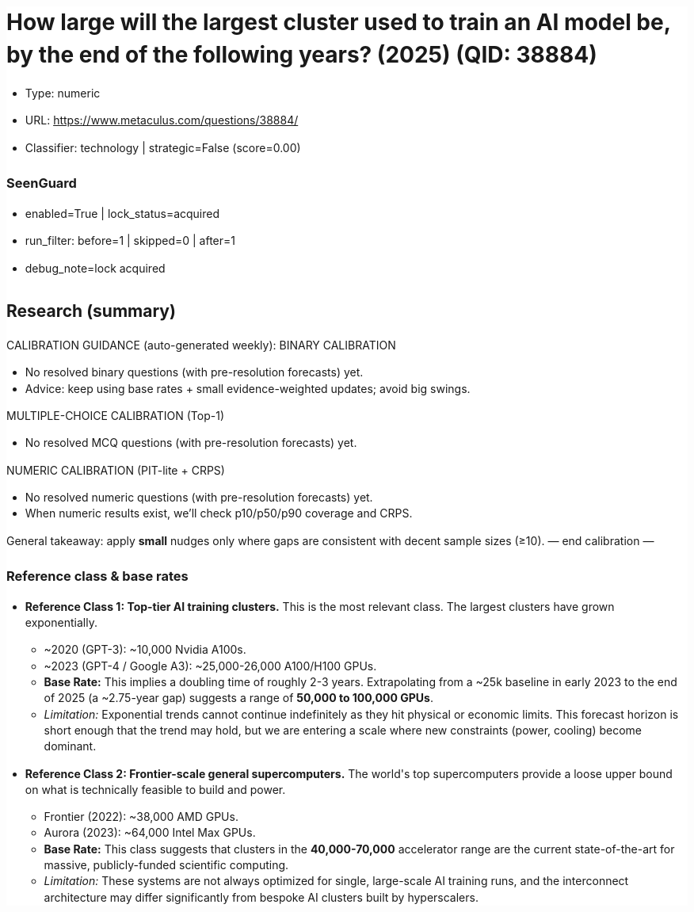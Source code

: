 # How large will the largest cluster used to train an AI model be, by the end of the following years? (2025) (QID: 38884)

- Type: numeric

- URL: https://www.metaculus.com/questions/38884/

- Classifier: technology | strategic=False (score=0.00)

### SeenGuard

- enabled=True | lock_status=acquired

- run_filter: before=1 | skipped=0 | after=1

- debug_note=lock acquired

## Research (summary)

CALIBRATION GUIDANCE (auto-generated weekly):
BINARY CALIBRATION
- No resolved binary questions (with pre-resolution forecasts) yet.
- Advice: keep using base rates + small evidence-weighted updates; avoid big swings.

MULTIPLE-CHOICE CALIBRATION (Top-1)
- No resolved MCQ questions (with pre-resolution forecasts) yet.

NUMERIC CALIBRATION (PIT-lite + CRPS)
- No resolved numeric questions (with pre-resolution forecasts) yet.
- When numeric results exist, we’ll check p10/p50/p90 coverage and CRPS.

General takeaway: apply **small** nudges only where gaps are consistent with decent sample sizes (≥10).
— end calibration —

### Reference class & base rates
-   **Reference Class 1: Top-tier AI training clusters.** This is the most relevant class. The largest clusters have grown exponentially.
    -   ~2020 (GPT-3): ~10,000 Nvidia A100s.
    -   ~2023 (GPT-4 / Google A3): ~25,000-26,000 A100/H100 GPUs.
    -   **Base Rate:** This implies a doubling time of roughly 2-3 years. Extrapolating from a ~25k baseline in early 2023 to the end of 2025 (a ~2.75-year gap) suggests a range of **50,000 to 100,000 GPUs**.
    -   *Limitation:* Exponential trends cannot continue indefinitely as they hit physical or economic limits. This forecast horizon is short enough that the trend may hold, but we are entering a scale where new constraints (power, cooling) become dominant.

-   **Reference Class 2: Frontier-scale general supercomputers.** The world's top supercomputers provide a loose upper bound on what is technically feasible to build and power.
    -   Frontier (2022): ~38,000 AMD GPUs.
    -   Aurora (2023): ~64,000 Intel Max GPUs.
    -   **Base Rate:** This class suggests that clusters in the **40,000-70,000** accelerator range are the current state-of-the-art for massive, publicly-funded scientific computing.
    -   *Limitation:* These systems are not always optimized for single, large-scale AI training runs, and the interconnect architecture may differ significantly from bespoke AI clusters built by hyperscalers.
